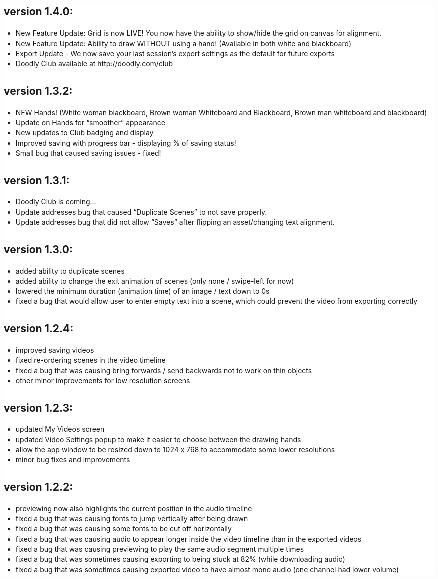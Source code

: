 ## version 1.4.0:
- New Feature Update: Grid is now LIVE! You now have the ability to show/hide the grid on canvas for alignment.
- New Feature Update: Ability to draw WITHOUT using a hand! (Available in both white and blackboard)
- Export Update - We now save your last session’s export settings as the default for future exports
- Doodly Club available at http://doodly.com/club

## version 1.3.2:
- NEW Hands! (White woman blackboard, Brown woman Whiteboard and Blackboard, Brown man whiteboard and blackboard)
- Update on Hands for “smoother” appearance
- New updates to Club badging and display
- Improved saving with progress bar - displaying % of saving status!
- Small bug that caused saving issues - fixed!

## version 1.3.1:
- Doodly Club is coming…
- Update addresses bug that caused “Duplicate Scenes” to not save properly.
- Update addresses bug that did not allow “Saves” after flipping an asset/changing text alignment.

## version 1.3.0:
- added ability to duplicate scenes
- added ability to change the exit animation of scenes (only none / swipe-left for now)
- lowered the minimum duration (animation time) of an image / text down to 0s
- fixed a bug that would allow user to enter empty text into a scene, which could prevent the video from exporting correctly

## version 1.2.4:
- improved saving videos
- fixed re-ordering scenes in the video timeline
- fixed a bug that was causing bring forwards / send backwards not to work on thin objects
- other minor improvements for low resolution screens

## version 1.2.3:
- updated My Videos screen
- updated Video Settings popup to make it easier to choose between the drawing hands
- allow the app window to be resized down to 1024 x 768 to accommodate some lower resolutions
- minor bug fixes and improvements

## version 1.2.2:
- previewing now also highlights the current position in the audio timeline
- fixed a bug that was causing fonts to jump vertically after being drawn
- fixed a bug that was causing some fonts to be cut off horizontally
- fixed a bug that was causing audio to appear longer inside the video timeline than in the exported videos
- fixed a bug that was causing previewing to play the same audio segment multiple times
- fixed a bug that was sometimes causing exporting to being stuck at 82% (while downloading audio)
- fixed a bug that was sometimes causing exported video to have almost mono audio (one channel had lower volume)

